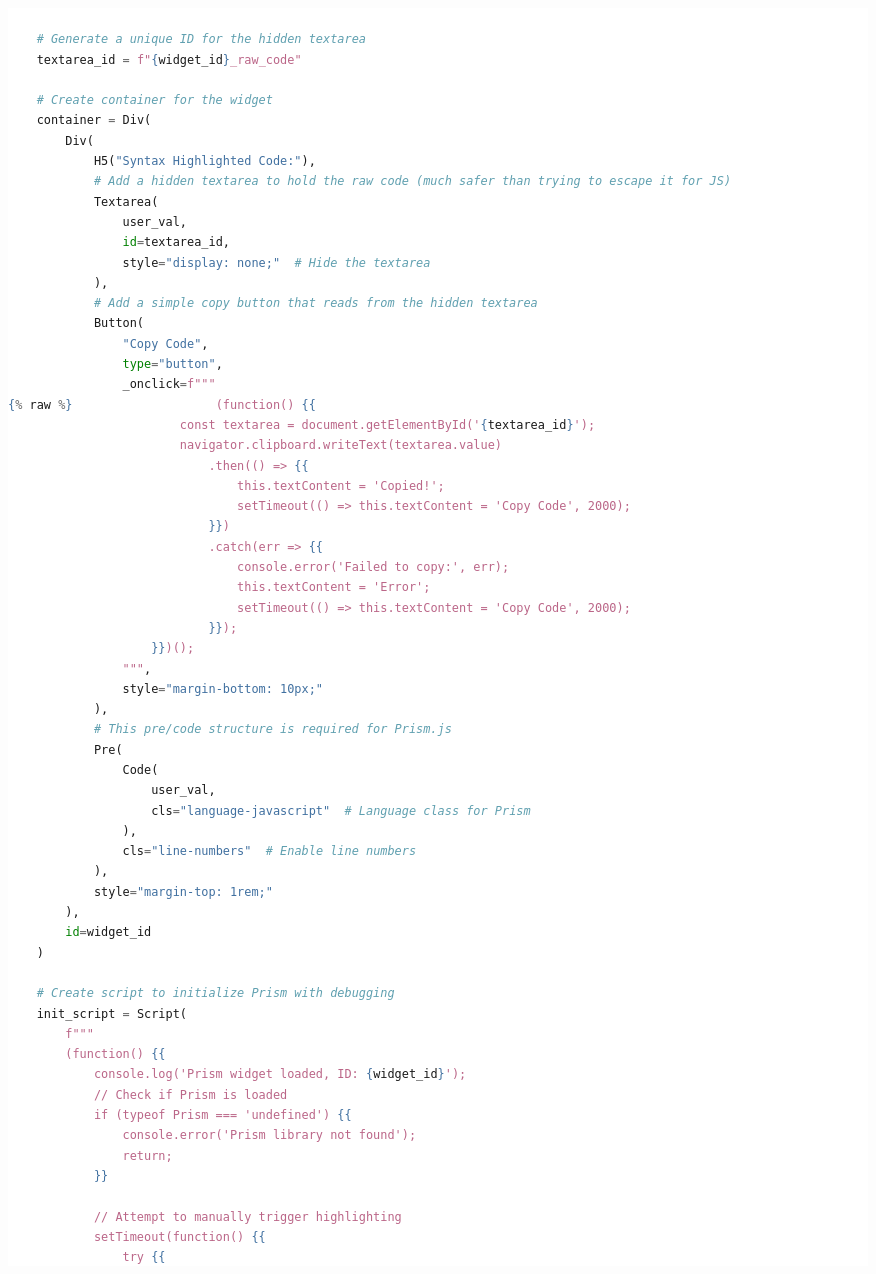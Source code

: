 ```python
    
    # Generate a unique ID for the hidden textarea
    textarea_id = f"{widget_id}_raw_code"
    
    # Create container for the widget
    container = Div(
        Div(
            H5("Syntax Highlighted Code:"),
            # Add a hidden textarea to hold the raw code (much safer than trying to escape it for JS)
            Textarea(
                user_val,
                id=textarea_id,
                style="display: none;"  # Hide the textarea
            ),
            # Add a simple copy button that reads from the hidden textarea
            Button(
                "Copy Code", 
                type="button",
                _onclick=f"""
{% raw %}                    (function() {{
                        const textarea = document.getElementById('{textarea_id}');
                        navigator.clipboard.writeText(textarea.value)
                            .then(() => {{
                                this.textContent = 'Copied!';
                                setTimeout(() => this.textContent = 'Copy Code', 2000);
                            }})
                            .catch(err => {{
                                console.error('Failed to copy:', err);
                                this.textContent = 'Error';
                                setTimeout(() => this.textContent = 'Copy Code', 2000);
                            }});
                    }})();
                """,
                style="margin-bottom: 10px;"
            ),
            # This pre/code structure is required for Prism.js
            Pre(
                Code(
                    user_val,
                    cls="language-javascript"  # Language class for Prism
                ),
                cls="line-numbers"  # Enable line numbers
            ),
            style="margin-top: 1rem;"
        ),
        id=widget_id
    )
    
    # Create script to initialize Prism with debugging
    init_script = Script(
        f"""
        (function() {{
            console.log('Prism widget loaded, ID: {widget_id}');
            // Check if Prism is loaded
            if (typeof Prism === 'undefined') {{
                console.error('Prism library not found');
                return;
            }}
            
            // Attempt to manually trigger highlighting
            setTimeout(function() {{
                try {{
```